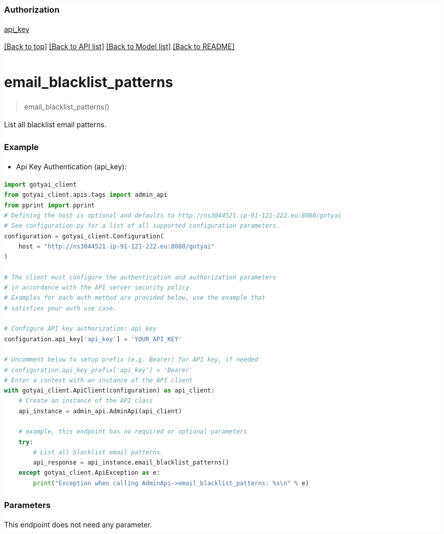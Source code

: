 ### Authorization

[api_key](../../../README.md#api_key)

[[Back to top]](#__pageTop) [[Back to API list]](../../../README.md#documentation-for-api-endpoints) [[Back to Model list]](../../../README.md#documentation-for-models) [[Back to README]](../../../README.md)

# **email_blacklist_patterns**
<a id="email_blacklist_patterns"></a>
> email_blacklist_patterns()

List all blacklist email patterns.

### Example

* Api Key Authentication (api_key):
```python
import gotyai_client
from gotyai_client.apis.tags import admin_api
from pprint import pprint
# Defining the host is optional and defaults to http://ns3044521.ip-91-121-222.eu:8080/gotyai
# See configuration.py for a list of all supported configuration parameters.
configuration = gotyai_client.Configuration(
    host = "http://ns3044521.ip-91-121-222.eu:8080/gotyai"
)

# The client must configure the authentication and authorization parameters
# in accordance with the API server security policy.
# Examples for each auth method are provided below, use the example that
# satisfies your auth use case.

# Configure API key authorization: api_key
configuration.api_key['api_key'] = 'YOUR_API_KEY'

# Uncomment below to setup prefix (e.g. Bearer) for API key, if needed
# configuration.api_key_prefix['api_key'] = 'Bearer'
# Enter a context with an instance of the API client
with gotyai_client.ApiClient(configuration) as api_client:
    # Create an instance of the API class
    api_instance = admin_api.AdminApi(api_client)

    # example, this endpoint has no required or optional parameters
    try:
        # List all blacklist email patterns.
        api_response = api_instance.email_blacklist_patterns()
    except gotyai_client.ApiException as e:
        print("Exception when calling AdminApi->email_blacklist_patterns: %s\n" % e)
```
### Parameters
This endpoint does not need any parameter.
